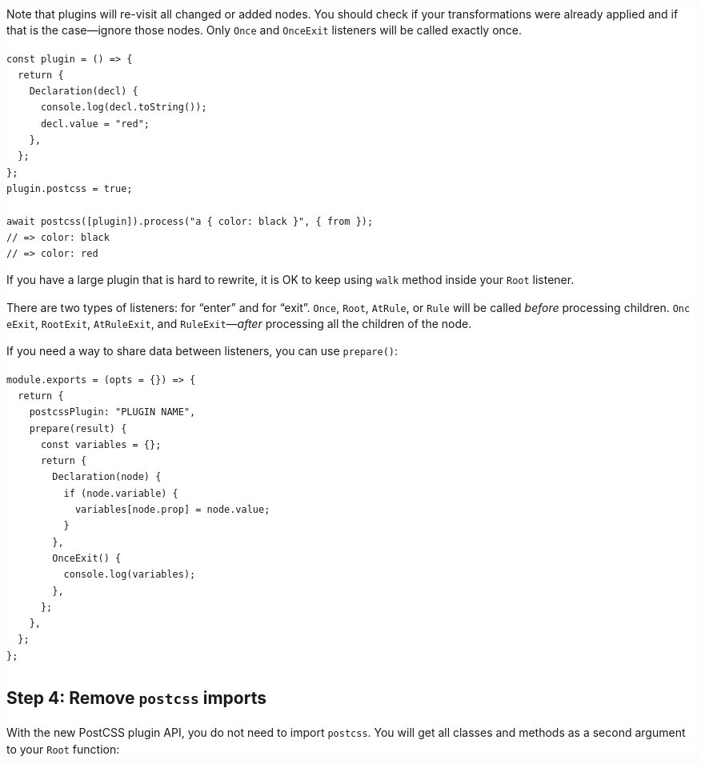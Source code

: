 Note that plugins will re-visit all changed or added nodes. You  should check if your transformations were already applied and if that  is the case—ignore those nodes. Only `Once` and `OnceExit` listeners will be called exactly once.

```
const plugin = () => {
  return {
    Declaration(decl) {
      console.log(decl.toString());
      decl.value = "red";
    },
  };
};
plugin.postcss = true;

await postcss([plugin]).process("a { color: black }", { from });
// => color: black
// => color: red
```

If you have a large plugin that is hard to rewrite, it is OK to keep using `walk` method inside your `Root` listener.

There are two types of listeners: for “enter” and for “exit”. `Once`, `Root`, `AtRule`, or `Rule` will be called *before* processing children. `OnceExit`, `RootExit`, `AtRuleExit`, and `RuleExit`—*after* processing all the children of the node.

If you need a way to share data between listeners, you can use `prepare()`:

```
module.exports = (opts = {}) => {
  return {
    postcssPlugin: "PLUGIN NAME",
    prepare(result) {
      const variables = {};
      return {
        Declaration(node) {
          if (node.variable) {
            variables[node.prop] = node.value;
          }
        },
        OnceExit() {
          console.log(variables);
        },
      };
    },
  };
};
```

## Step 4: Remove `postcss` imports

With the new PostCSS plugin API, you do not need to import `postcss`. You will get all classes and methods as a second argument to your `Root` function:
